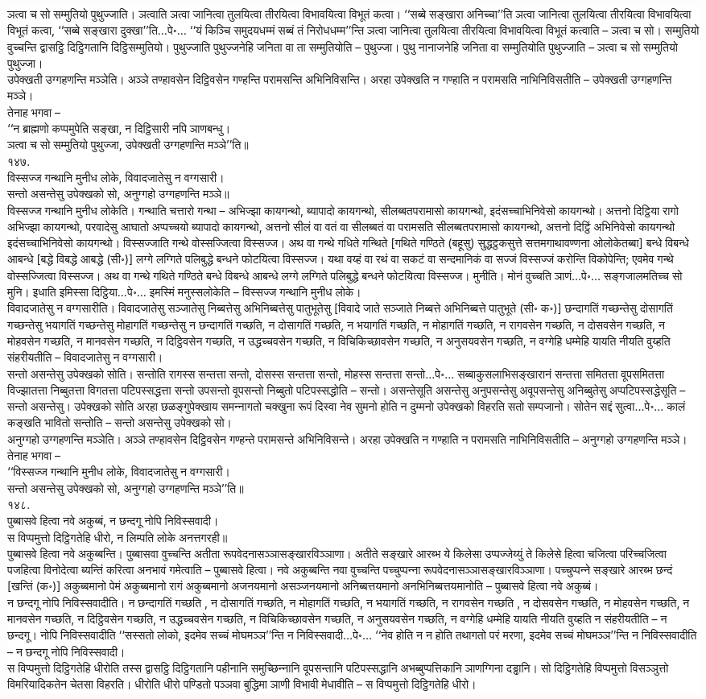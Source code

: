 ञत्वा च सो सम्मुतियो पुथुज्‍जाति। ञत्वाति ञत्वा जानित्वा तुलयित्वा तीरयित्वा विभावयित्वा विभूतं कत्वा। ‘‘सब्बे सङ्खारा अनिच्‍चा’’ति ञत्वा जानित्वा तुलयित्वा तीरयित्वा विभावयित्वा विभूतं कत्वा, ‘‘सब्बे सङ्खारा दुक्खा’’ति…पे॰… ‘‘यं किञ्‍चि समुदयधम्मं सब्बं तं निरोधधम्म’’न्ति ञत्वा जानित्वा तुलयित्वा तीरयित्वा विभावयित्वा विभूतं कत्वाति – ञत्वा च सो। सम्मुतियो वुच्‍चन्ति द्वासट्ठि दिट्ठिगतानि दिट्ठिसम्मुतियो। पुथुज्‍जाति पुथुज्‍जनेहि जनिता वा ता सम्मुतियोति – पुथुज्‍जा। पुथु नानाजनेहि जनिता वा सम्मुतियोति पुथुज्‍जाति – ञत्वा च सो सम्मुतियो पुथुज्‍जा।  
उपेक्खती उग्गहणन्ति मञ्‍ञेति। अञ्‍ञे तण्हावसेन दिट्ठिवसेन गण्हन्ति परामसन्ति अभिनिविसन्ति। अरहा उपेक्खति न गण्हाति न परामसति नाभिनिविसतीति – उपेक्खती उग्गहणन्ति मञ्‍ञे।  
तेनाह भगवा –  
‘‘न ब्राह्मणो कप्पमुपेति सङ्खा, न दिट्ठिसारी नपि ञाणबन्धु।  
ञत्वा च सो सम्मुतियो पुथुज्‍जा, उपेक्खती उग्गहणन्ति मञ्‍ञे’’ति॥  
१४७.  
विस्सज्‍ज गन्थानि मुनीध लोके, विवादजातेसु न वग्गसारी।  
सन्तो असन्तेसु उपेक्खको सो, अनुग्गहो उग्गहणन्ति मञ्‍ञे॥  
विस्सज्‍ज गन्थानि मुनीध लोकेति। गन्थाति चत्तारो गन्था – अभिज्झा कायगन्थो, ब्यापादो कायगन्थो, सीलब्बतपरामासो कायगन्थो, इदंसच्‍चाभिनिवेसो कायगन्थो। अत्तनो दिट्ठिया रागो अभिज्झा कायगन्थो, परवादेसु आघातो अप्पच्‍चयो ब्यापादो कायगन्थो, अत्तनो सीलं वा वतं वा सीलब्बतं वा परामसति सीलब्बतपरामासो कायगन्थो, अत्तनो दिट्ठिं अभिनिवेसो कायगन्थो इदंसच्‍चाभिनिवेसो कायगन्थो। विस्सज्‍जाति गन्थे वोस्सज्‍जित्वा विस्सज्‍ज। अथ वा गन्थे गधिते गन्थिते [गथिते गण्ठिते (बहूसु) सुद्धट्ठकसुत्ते सत्तमगाथावण्णना ओलोकेतब्बा] बन्धे विबन्धे आबन्धे [बद्धे विबद्धे आबद्धे (सी॰)] लग्गे लग्गिते पलिबुद्धे बन्धने फोटयित्वा विस्सज्‍ज। यथा वय्हं वा रथं वा सकटं वा सन्दमानिकं वा सज्‍जं विस्सज्‍जं करोन्ति विकोपेन्ति; एवमेव गन्थे वोस्सज्‍जित्वा विस्सज्‍ज। अथ वा गन्थे गथिते गण्ठिते बन्धे विबन्धे आबन्धे लग्गे लग्गिते पलिबुद्धे बन्धने फोटयित्वा विस्सज्‍ज। मुनीति। मोनं वुच्‍चति ञाणं…पे॰… सङ्गजालमतिच्‍च सो मुनि। इधाति इमिस्सा दिट्ठिया…पे॰… इमस्मिं मनुस्सलोकेति – विस्सज्‍ज गन्थानि मुनीध लोके।  
विवादजातेसु न वग्गसारीति। विवादजातेसु सञ्‍जातेसु निब्बत्तेसु अभिनिब्बत्तेसु पातुभूतेसु [विवादे जाते सञ्‍जाते निब्बत्ते अभिनिब्बत्ते पातुभूते (सी॰ क॰)] छन्दागतिं गच्छन्तेसु दोसागतिं गच्छन्तेसु भयागतिं गच्छन्तेसु मोहागतिं गच्छन्तेसु न छन्दागतिं गच्छति, न दोसागतिं गच्छति, न भयागतिं गच्छति, न मोहागतिं गच्छति, न रागवसेन गच्छति, न दोसवसेन गच्छति, न मोहवसेन गच्छति, न मानवसेन गच्छति, न दिट्ठिवसेन गच्छति, न उद्धच्‍चवसेन गच्छति, न विचिकिच्छावसेन गच्छति, न अनुसयवसेन गच्छति, न वग्गेहि धम्मेहि यायति नीयति वुय्हति संहरीयतीति – विवादजातेसु न वग्गसारी।  
सन्तो असन्तेसु उपेक्खको सोति। सन्तोति रागस्स सन्तत्ता सन्तो, दोसस्स सन्तत्ता सन्तो, मोहस्स सन्तत्ता सन्तो…पे॰… सब्बाकुसलाभिसङ्खारानं सन्तत्ता समितत्ता वूपसमितत्ता विज्झातत्ता निब्बुतत्ता विगतत्ता पटिपस्सद्धत्ता सन्तो उपसन्तो वूपसन्तो निब्बुतो पटिपस्सद्धोति – सन्तो। असन्तेसूति असन्तेसु अनुपसन्तेसु अवूपसन्तेसु अनिब्बुतेसु अप्पटिपस्सद्धेसूति – सन्तो असन्तेसु। उपेक्खको सोति अरहा छळङ्गुपेक्खाय समन्‍नागतो चक्खुना रूपं दिस्वा नेव सुमनो होति न दुम्मनो उपेक्खको विहरति सतो सम्पजानो। सोतेन सद्दं सुत्वा…पे॰… कालं कङ्खति भावितो सन्तोति – सन्तो असन्तेसु उपेक्खको सो।  
अनुग्गहो उग्गहणन्ति मञ्‍ञेति। अञ्‍ञे तण्हावसेन दिट्ठिवसेन गण्हन्ते परामसन्ते अभिनिविसन्ते। अरहा उपेक्खति न गण्हाति न परामसति नाभिनिविसतीति – अनुग्गहो उग्गहणन्ति मञ्‍ञे।  
तेनाह भगवा –  
‘‘विस्सज्‍ज गन्थानि मुनीध लोके, विवादजातेसु न वग्गसारी।  
सन्तो असन्तेसु उपेक्खको सो, अनुग्गहो उग्गहणन्ति मञ्‍ञे’’ति॥  
१४८.  
पुब्बासवे हित्वा नवे अकुब्बं, न छन्दगू नोपि निविस्सवादी।  
स विप्पमुत्तो दिट्ठिगतेहि धीरो, न लिम्पति लोके अनत्तगरही॥  
पुब्बासवे हित्वा नवे अकुब्बन्ति। पुब्बासवा वुच्‍चन्ति अतीता रूपवेदनासञ्‍ञासङ्खारविञ्‍ञाणा। अतीते सङ्खारे आरब्भ ये किलेसा उप्पज्‍जेय्युं ते किलेसे हित्वा चजित्वा परिच्‍चजित्वा पजहित्वा विनोदेत्वा ब्यन्तिं करित्वा अनभावं गमेत्वाति – पुब्बासवे हित्वा। नवे अकुब्बन्ति नवा वुच्‍चन्ति पच्‍चुप्पन्‍ना रूपवेदनासञ्‍ञासङ्खारविञ्‍ञाणा। पच्‍चुप्पन्‍ने सङ्खारे आरब्भ छन्दं [खन्तिं (क॰)] अकुब्बमानो पेमं अकुब्बमानो रागं अकुब्बमानो अजनयमानो असञ्‍जनयमानो अनिब्बत्तयमानो अनभिनिब्बत्तयमानोति – पुब्बासवे हित्वा नवे अकुब्बं।  
न छन्दगू नोपि निविस्सवादीति। न छन्दागतिं गच्छति , न दोसागतिं गच्छति, न मोहागतिं गच्छति, न भयागतिं गच्छति, न रागवसेन गच्छति , न दोसवसेन गच्छति, न मोहवसेन गच्छति, न मानवसेन गच्छति, न दिट्ठिवसेन गच्छति, न उद्धच्‍चवसेन गच्छति, न विचिकिच्छावसेन गच्छति, न अनुसयवसेन गच्छति, न वग्गेहि धम्मेहि यायति नीयति वुय्हति न संहरीयतीति – न छन्दगू। नोपि निविस्सवादीति ‘‘सस्सतो लोको, इदमेव सच्‍चं मोघमञ्‍ञ’’न्ति न निविस्सवादी…पे॰… ‘‘नेव होति न न होति तथागतो परं मरणा, इदमेव सच्‍चं मोघमञ्‍ञ’’न्ति न निविस्सवादीति – न छन्दगू नोपि निविस्सवादी।  
स विप्पमुत्तो दिट्ठिगतेहि धीरोति तस्स द्वासट्ठि दिट्ठिगतानि पहीनानि समुच्छिन्‍नानि वूपसन्तानि पटिपस्सद्धानि अभब्बुप्पत्तिकानि ञाणग्गिना दड्ढानि। सो दिट्ठिगतेहि विप्पमुत्तो विसञ्‍ञुत्तो विमरियादिकतेन चेतसा विहरति। धीरोति धीरो पण्डितो पञ्‍ञवा बुद्धिमा ञाणी विभावी मेधावीति – स विप्पमुत्तो दिट्ठिगतेहि धीरो।  